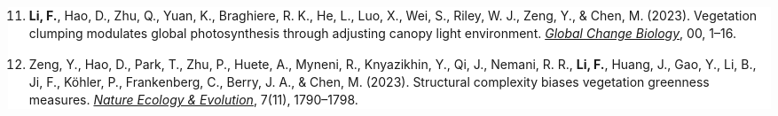 11. **Li, F.**, Hao, D., Zhu, Q., Yuan, K., Braghiere, R. K., He, L., Luo, X., Wei, S., Riley, W. J., Zeng, Y., & Chen, M. (2023). Vegetation clumping modulates global photosynthesis through adjusting canopy light environment. *[Global Change Biology](https://doi.org/10.1111/gcb.16503)*, 00, 1–16. 

12. Zeng, Y., Hao, D., Park, T., Zhu, P., Huete, A., Myneni, R., Knyazikhin, Y., Qi, J., Nemani, R. R., **Li, F.**, Huang, J., Gao, Y., Li, B., Ji, F., Köhler, P., Frankenberg, C., Berry, J. A., & Chen, M. (2023). Structural complexity biases vegetation greenness measures. *[Nature Ecology & Evolution](https://doi.org/10.1038/s41559-023-02187-6)*, 7(11), 1790–1798.    
